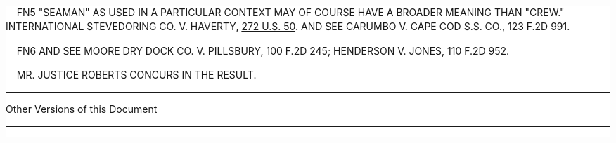     FN5  "SEAMAN" AS USED IN A PARTICULAR CONTEXT MAY OF COURSE HAVE A BROADER MEANING THAN "CREW."  INTERNATIONAL STEVEDORING CO. V. HAVERTY, [272 U.S. 50][/us/courts/scotus/usReporter/272/50].  AND SEE CARUMBO V. CAPE COD S.S. CO., 123 F.2D 991.

    FN6  AND SEE MOORE DRY DOCK CO. V. PILLSBURY, 100 F.2D 245; HENDERSON V. JONES, 110 F.2D 952.

    MR. JUSTICE ROBERTS CONCURS IN THE RESULT.

----------

[Other Versions of this Document](https://publicdocs.github.io/go/links?ns=uslm-x&ref=%2Fus%2Fcourts%2Fscotus%2FusReporter%2F321%2F565)

----------
----------

[/us/courts/scotus/usReporter/321/565]: https://publicdocs.github.io/go/links?ns=uslm-x&ref=%2Fus%2Fcourts%2Fscotus%2FusReporter%2F321%2F565
[/us/courts/scotus/usReporter/320/729]: https://publicdocs.github.io/go/links?ns=uslm-x&ref=%2Fus%2Fcourts%2Fscotus%2FusReporter%2F320%2F729
[/us/stat/44/1424]: https://publicdocs.github.io/go/links?ns=uslm&ref=%2Fus%2Fstat%2F44%2F1424
[/us/usc/t33/s901]: https://publicdocs.github.io/go/links?ns=uslm&ref=%2Fus%2Fusc%2Ft33%2Fs901
[/us/courts/scotus/usReporter/309/251]: https://publicdocs.github.io/go/links?ns=uslm-x&ref=%2Fus%2Fcourts%2Fscotus%2FusReporter%2F309%2F251
[/us/courts/scotus/usReporter/314/244]: https://publicdocs.github.io/go/links?ns=uslm-x&ref=%2Fus%2Fcourts%2Fscotus%2FusReporter%2F314%2F244
[/us/courts/scotus/usReporter/288/162]: https://publicdocs.github.io/go/links?ns=uslm-x&ref=%2Fus%2Fcourts%2Fscotus%2FusReporter%2F288%2F162
[/us/courts/scotus/usReporter/296/280]: https://publicdocs.github.io/go/links?ns=uslm-x&ref=%2Fus%2Fcourts%2Fscotus%2FusReporter%2F296%2F280
[/us/courts/scotus/usReporter/317/249]: https://publicdocs.github.io/go/links?ns=uslm-x&ref=%2Fus%2Fcourts%2Fscotus%2FusReporter%2F317%2F249
[/us/courts/scotus/usReporter/244/205]: https://publicdocs.github.io/go/links?ns=uslm-x&ref=%2Fus%2Fcourts%2Fscotus%2FusReporter%2F244%2F205
[/us/courts/scotus/usReporter/253/149]: https://publicdocs.github.io/go/links?ns=uslm-x&ref=%2Fus%2Fcourts%2Fscotus%2FusReporter%2F253%2F149
[/us/courts/scotus/usReporter/264/219]: https://publicdocs.github.io/go/links?ns=uslm-x&ref=%2Fus%2Fcourts%2Fscotus%2FusReporter%2F264%2F219
[/us/courts/scotus/usReporter/281/128]: https://publicdocs.github.io/go/links?ns=uslm-x&ref=%2Fus%2Fcourts%2Fscotus%2FusReporter%2F281%2F128
[/us/courts/scotus/usReporter/293/155]: https://publicdocs.github.io/go/links?ns=uslm-x&ref=%2Fus%2Fcourts%2Fscotus%2FusReporter%2F293%2F155
[/us/courts/scotus/usReporter/318/724]: https://publicdocs.github.io/go/links?ns=uslm-x&ref=%2Fus%2Fcourts%2Fscotus%2FusReporter%2F318%2F724
[/us/stat/41/988]: https://publicdocs.github.io/go/links?ns=uslm&ref=%2Fus%2Fstat%2F41%2F988
[/us/usc/t46/s688]: https://publicdocs.github.io/go/links?ns=uslm&ref=%2Fus%2Fusc%2Ft46%2Fs688
[/us/courts/scotus/usReporter/305/424]: https://publicdocs.github.io/go/links?ns=uslm-x&ref=%2Fus%2Fcourts%2Fscotus%2FusReporter%2F305%2F424
[/us/courts/scotus/usReporter/321/96]: https://publicdocs.github.io/go/links?ns=uslm-x&ref=%2Fus%2Fcourts%2Fscotus%2FusReporter%2F321%2F96
[/us/courts/scotus/usReporter/191/17]: https://publicdocs.github.io/go/links?ns=uslm-x&ref=%2Fus%2Fcourts%2Fscotus%2FusReporter%2F191%2F17
[/us/courts/scotus/usReporter/206/246]: https://publicdocs.github.io/go/links?ns=uslm-x&ref=%2Fus%2Fcourts%2Fscotus%2FusReporter%2F206%2F246
[/us/courts/scotus/usReporter/312/667]: https://publicdocs.github.io/go/links?ns=uslm-x&ref=%2Fus%2Fcourts%2Fscotus%2FusReporter%2F312%2F667
[/us/stat/45/490]: https://publicdocs.github.io/go/links?ns=uslm&ref=%2Fus%2Fstat%2F45%2F490
[/us/usc/t33/s921]: https://publicdocs.github.io/go/links?ns=uslm&ref=%2Fus%2Fusc%2Ft33%2Fs921
[/us/courts/scotus/usReporter/317/249]: https://publicdocs.github.io/go/links?ns=uslm-x&ref=%2Fus%2Fcourts%2Fscotus%2FusReporter%2F317%2F249
[/us/usc/t1/s3]: https://publicdocs.github.io/go/links?ns=uslm&ref=%2Fus%2Fusc%2Ft1%2Fs3
[/us/courts/scotus/usReporter/272/50]: https://publicdocs.github.io/go/links?ns=uslm-x&ref=%2Fus%2Fcourts%2Fscotus%2FusReporter%2F272%2F50


